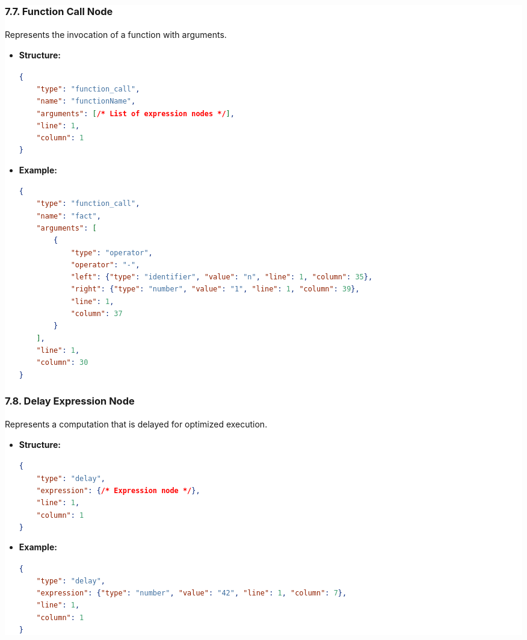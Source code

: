 ### **7.7. Function Call Node**

Represents the invocation of a function with arguments.

- **Structure:**

  ```json
  {
      "type": "function_call",
      "name": "functionName",
      "arguments": [/* List of expression nodes */],
      "line": 1,
      "column": 1
  }
  ```

- **Example:**

  ```json
  {
      "type": "function_call",
      "name": "fact",
      "arguments": [
          {
              "type": "operator",
              "operator": "-",
              "left": {"type": "identifier", "value": "n", "line": 1, "column": 35},
              "right": {"type": "number", "value": "1", "line": 1, "column": 39},
              "line": 1,
              "column": 37
          }
      ],
      "line": 1,
      "column": 30
  }
  ```

### **7.8. Delay Expression Node**

Represents a computation that is delayed for optimized execution.

- **Structure:**

  ```json
  {
      "type": "delay",
      "expression": {/* Expression node */},
      "line": 1,
      "column": 1
  }
  ```

- **Example:**

  ```json
  {
      "type": "delay",
      "expression": {"type": "number", "value": "42", "line": 1, "column": 7},
      "line": 1,
      "column": 1
  }
  ```
